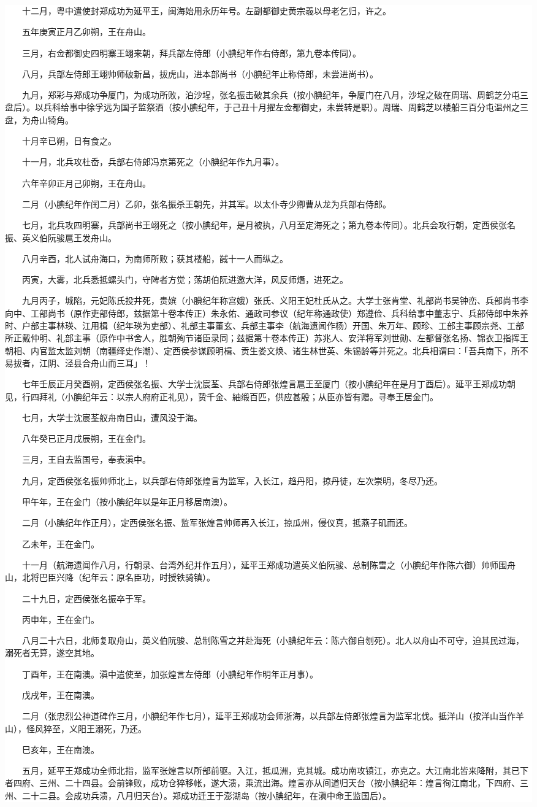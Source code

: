 　　十二月，粤中遣使封郑成功为延平王，闽海始用永历年号。左副都御史黄宗羲以母老乞归，许之。

　　五年庚寅正月乙卯朔，王在舟山。

　　三月，右佥都御史四明寨王翊来朝，拜兵部左侍郎（小腆纪年作右侍郎，第九卷本传同）。

　　八月，兵部左侍郎王翊帅师破新昌，拔虎山，进本部尚书（小腆纪年止称侍郎，未尝进尚书）。

　　九月，郑彩与郑成功争厦门，为成功所败，泊沙埕，张名振击破其余兵（按小腆纪年，争厦门在八月，沙埕之破在周瑞、周鹤芝分屯三盘后）。以兵科给事中徐孚远为国子监祭酒（按小腆纪年，于己丑十月擢左佥都御史，未尝转是职）。周瑞、周鹤芝以楼船三百分屯温州之三盘，为舟山犄角。

　　十月辛已朔，日有食之。

　　十一月，北兵攻杜岙，兵部右侍郎冯京第死之（小腆纪年作九月事）。

　　六年辛卯正月己卯朔，王在舟山。

　　二月（小腆纪年作闰二月）乙卯，张名振杀王朝先，并其军。以太仆寺少卿曹从龙为兵部右侍郎。

　　七月，北兵攻四明寨，兵部尚书王翊死之（按小腆纪年，是月被执，八月至定海死之；第九卷本传同）。北兵会攻行朝，定西侯张名振、英义伯阮骏扈王发舟山。

　　八月辛酉，北人试舟海口，为南师所败；获其楼船，馘十一人而纵之。

　　丙寅，大雾，北兵悉抵螺头门，守陴者方觉；荡胡伯阮进邀大洋，风反师熸，进死之。

　　九月丙子，城陷，元妃陈氏投井死，贵嫔（小腆纪年称宫娥）张氏、义阳王妃杜氏从之。大学士张肯堂、礼部尚书吴钟峦、兵部尚书李向中、工部尚书（原作吏部侍郎，兹据第十卷本传正）朱永佑、通政司参议（纪年称通政使）郑遵俭、兵科给事中董志宁、兵部侍郎中朱养时、户部主事林瑛、江用楫（纪年瑛为吏部）、礼部主事董玄、兵部主事李（航海遗闻作杨）开国、朱万年、顾珍、工部主事顾宗尧、工部所正戴仲明、礼部主事（原作中书舍人，胜朝殉节诸臣录同；兹据第十卷本传正）苏兆人、安洋将军刘世勋、左都督张名扬、锦衣卫指挥王朝相、内官监太监刘朝（南疆绎史作潮）、定西侯参谋顾明楫、贡生娄文焕、诸生林世英、朱锡龄等并死之。北兵相谓曰：「吾兵南下，所不易拔者，江阴、泾县合舟山而三耳」！

　　七年壬辰正月癸酉朔，定西侯张名振、大学士沈宸荃、兵部右侍郎张煌言扈王至厦门（按小腆纪年在是月丁酉后）。延平王郑成功朝见，行四拜礼（小腆纪年云：以宗人府府正礼见），贽千金、紬缎百匹，供应甚殷；从臣亦皆有赠。寻奉王居金门。

　　七月，大学士沈宸荃舣舟南日山，遭风没于海。

　　八年癸已正月戊辰朔，王在金门。

　　三月，王自去监国号，奉表滇中。

　　九月，定西侯张名振帅师北上，以兵部右侍郎张煌言为监军，入长江，趋丹阳，掠丹徒，左次崇明，冬尽乃还。

　　甲午年，王在金门（按小腆纪年以是年正月移居南澳）。

　　二月（小腆纪年作正月），定西侯张名振、监军张煌言帅师再入长江，掠瓜州，侵仪真，抵燕子矶而还。

　　乙未年，王在金门。

　　十一月（航海遗闻作八月，行朝录、台湾外纪并作五月），延平王郑成功遣英义伯阮骏、总制陈雪之（小腆纪年作陈六御）帅师围舟山，北将巴臣兴降（纪年云：原名臣功，时授铁骑镇）。

　　二十九日，定西侯张名振卒于军。

　　丙申年，王在金门。

　　八月二十六日，北师复取舟山，英义伯阮骏、总制陈雪之并赴海死（小腆纪年云：陈六御自刎死）。北人以舟山不可守，迫其民过海，溺死者无算，遂空其地。

　　丁酉年，王在南澳。滇中遣使至，加张煌言左侍郎（小腆纪年作明年正月事）。

　　戊戌年，王在南澳。

　　二月（张忠烈公神道碑作三月，小腆纪年作七月），延平王郑成功会师浙海，以兵部左侍郎张煌言为监军北伐。抵洋山（按洋山当作羊山），怪风猝至，义阳王溺死，乃还。

　　巳亥年，王在南澳。

　　五月，延平王郑成功全师北指，监军张煌言以所部前驱。入江，抵瓜洲，克其城。成功南攻镇江，亦克之。大江南北皆来降附，其已下者四府、三州、二十四县。会前锋败，成功仓猝移帐，遂大溃，乘流出海。煌言亦从间道归天台（按小腆纪年：煌言徇江南北，下四府、三州、二十二县。会成功兵溃，八月归天台）。郑成功迁王于澎湖岛（按小腆纪年，在滇中命王监国后）。
